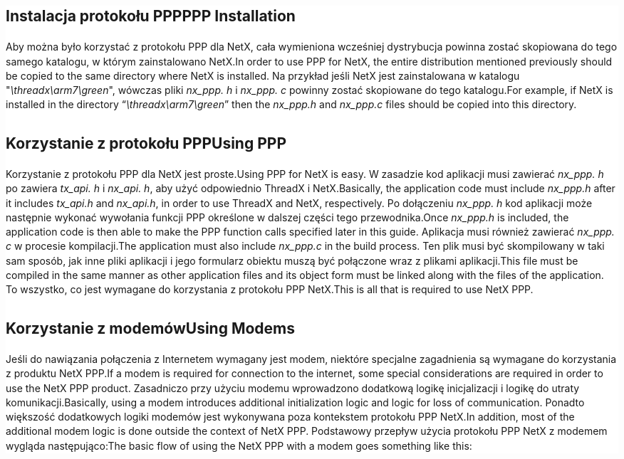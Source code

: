 ## <a name="ppp-installation"></a><span data-ttu-id="b98b3-112">Instalacja protokołu PPP</span><span class="sxs-lookup"><span data-stu-id="b98b3-112">PPP Installation</span></span>

<span data-ttu-id="b98b3-113">Aby można było korzystać z protokołu PPP dla NetX, cała wymieniona wcześniej dystrybucja powinna zostać skopiowana do tego samego katalogu, w którym zainstalowano NetX.</span><span class="sxs-lookup"><span data-stu-id="b98b3-113">In order to use PPP for NetX, the entire distribution mentioned previously should be copied to the same directory where NetX is installed.</span></span> <span data-ttu-id="b98b3-114">Na przykład jeśli NetX jest zainstalowana w katalogu "*\threadx\arm7\green*", wówczas pliki *nx_ppp. h* i *nx_ppp. c* powinny zostać skopiowane do tego katalogu.</span><span class="sxs-lookup"><span data-stu-id="b98b3-114">For example, if NetX is installed in the directory “*\threadx\arm7\green*” then the *nx_ppp.h* and *nx_ppp.c* files should be copied into this directory.</span></span>

## <a name="using-ppp"></a><span data-ttu-id="b98b3-115">Korzystanie z protokołu PPP</span><span class="sxs-lookup"><span data-stu-id="b98b3-115">Using PPP</span></span>

<span data-ttu-id="b98b3-116">Korzystanie z protokołu PPP dla NetX jest proste.</span><span class="sxs-lookup"><span data-stu-id="b98b3-116">Using PPP for NetX is easy.</span></span> <span data-ttu-id="b98b3-117">W zasadzie kod aplikacji musi zawierać *nx_ppp. h* po zawiera *tx_api. h* i *nx_api. h*, aby użyć odpowiednio ThreadX i NetX.</span><span class="sxs-lookup"><span data-stu-id="b98b3-117">Basically, the application code must include *nx_ppp.h* after it includes *tx_api.h* and *nx_api.h*, in order to use ThreadX and NetX, respectively.</span></span> <span data-ttu-id="b98b3-118">Po dołączeniu *nx_ppp. h* kod aplikacji może następnie wykonać wywołania funkcji PPP określone w dalszej części tego przewodnika.</span><span class="sxs-lookup"><span data-stu-id="b98b3-118">Once *nx_ppp.h* is included, the application code is then able to make the PPP function calls specified later in this guide.</span></span> <span data-ttu-id="b98b3-119">Aplikacja musi również zawierać *nx_ppp. c* w procesie kompilacji.</span><span class="sxs-lookup"><span data-stu-id="b98b3-119">The application must also include *nx_ppp.c* in the build process.</span></span> <span data-ttu-id="b98b3-120">Ten plik musi być skompilowany w taki sam sposób, jak inne pliki aplikacji i jego formularz obiektu muszą być połączone wraz z plikami aplikacji.</span><span class="sxs-lookup"><span data-stu-id="b98b3-120">This file must be compiled in the same manner as other application files and its object form must be linked along with the files of the application.</span></span> <span data-ttu-id="b98b3-121">To wszystko, co jest wymagane do korzystania z protokołu PPP NetX.</span><span class="sxs-lookup"><span data-stu-id="b98b3-121">This is all that is required to use NetX PPP.</span></span>

## <a name="using-modems"></a><span data-ttu-id="b98b3-122">Korzystanie z modemów</span><span class="sxs-lookup"><span data-stu-id="b98b3-122">Using Modems</span></span>

<span data-ttu-id="b98b3-123">Jeśli do nawiązania połączenia z Internetem wymagany jest modem, niektóre specjalne zagadnienia są wymagane do korzystania z produktu NetX PPP.</span><span class="sxs-lookup"><span data-stu-id="b98b3-123">If a modem is required for connection to the internet, some special considerations are required in order to use the NetX PPP product.</span></span> <span data-ttu-id="b98b3-124">Zasadniczo przy użyciu modemu wprowadzono dodatkową logikę inicjalizacji i logikę do utraty komunikacji.</span><span class="sxs-lookup"><span data-stu-id="b98b3-124">Basically, using a modem introduces additional initialization logic and logic for loss of communication.</span></span> <span data-ttu-id="b98b3-125">Ponadto większość dodatkowych logiki modemów jest wykonywana poza kontekstem protokołu PPP NetX.</span><span class="sxs-lookup"><span data-stu-id="b98b3-125">In addition, most of the additional modem logic is done outside the context of NetX PPP.</span></span> <span data-ttu-id="b98b3-126">Podstawowy przepływ użycia protokołu PPP NetX z modemem wygląda następująco:</span><span class="sxs-lookup"><span data-stu-id="b98b3-126">The basic flow of using the NetX PPP with a modem goes something like this:</span></span>
